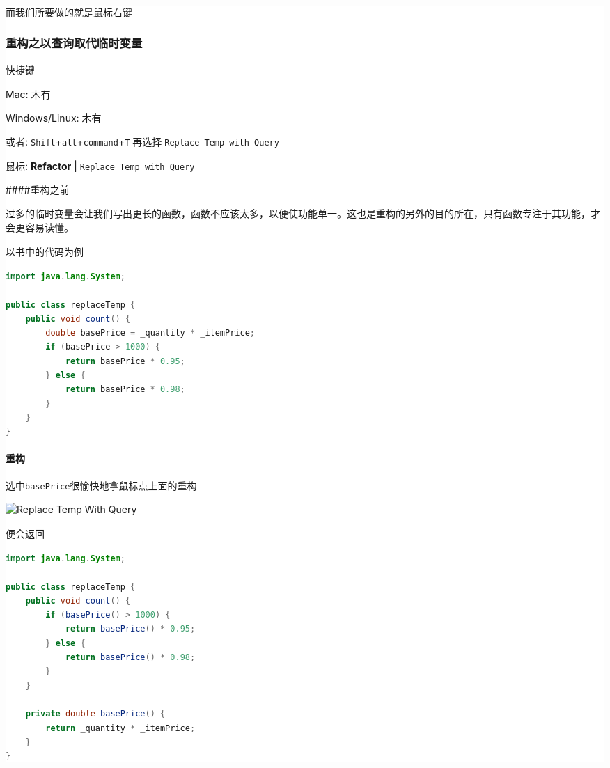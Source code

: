 而我们所要做的就是鼠标右键

### 重构之以查询取代临时变量

快捷键

Mac:  木有

Windows/Linux:  木有

或者: ``Shift``+``alt``+``command``+``T`` 再选择  ``Replace Temp with Query``

鼠标: **Refactor** | ``Replace Temp with Query``

####重构之前

过多的临时变量会让我们写出更长的函数，函数不应该太多，以便使功能单一。这也是重构的另外的目的所在，只有函数专注于其功能，才会更容易读懂。

以书中的代码为例

```java
import java.lang.System;

public class replaceTemp {
    public void count() {
        double basePrice = _quantity * _itemPrice;
        if (basePrice > 1000) {
            return basePrice * 0.95;
        } else {
            return basePrice * 0.98;
        }
    }
}
```

#### 重构

选中``basePrice``很愉快地拿鼠标点上面的重构

![Replace Temp With Query](./img/replace.jpg)

便会返回

```java
import java.lang.System;

public class replaceTemp {
    public void count() {
        if (basePrice() > 1000) {
            return basePrice() * 0.95;
        } else {
            return basePrice() * 0.98;
        }
    }

    private double basePrice() {
        return _quantity * _itemPrice;
    }
}
```
